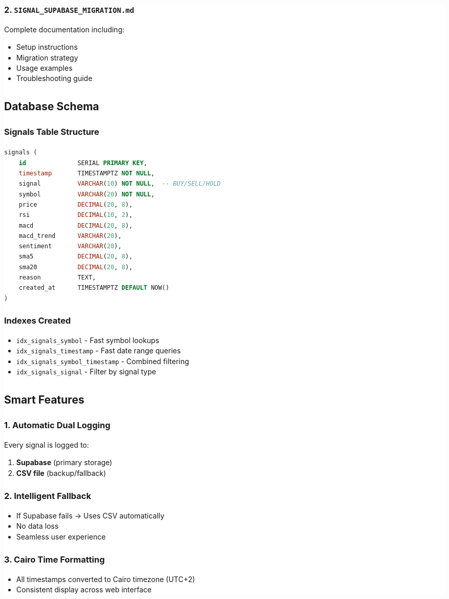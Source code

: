### 2. `SIGNAL_SUPABASE_MIGRATION.md`
Complete documentation including:
- Setup instructions
- Migration strategy
- Usage examples
- Troubleshooting guide

## Database Schema

### Signals Table Structure
```sql
signals (
    id              SERIAL PRIMARY KEY,
    timestamp       TIMESTAMPTZ NOT NULL,
    signal          VARCHAR(10) NOT NULL,  -- BUY/SELL/HOLD
    symbol          VARCHAR(20) NOT NULL,
    price           DECIMAL(20, 8),
    rsi             DECIMAL(10, 2),
    macd            DECIMAL(20, 8),
    macd_trend      VARCHAR(20),
    sentiment       VARCHAR(20),
    sma5            DECIMAL(20, 8),
    sma20           DECIMAL(20, 8),
    reason          TEXT,
    created_at      TIMESTAMPTZ DEFAULT NOW()
)
```

### Indexes Created
- `idx_signals_symbol` - Fast symbol lookups
- `idx_signals_timestamp` - Fast date range queries
- `idx_signals_symbol_timestamp` - Combined filtering
- `idx_signals_signal` - Filter by signal type

## Smart Features

### 1. Automatic Dual Logging
Every signal is logged to:
1. **Supabase** (primary storage)
2. **CSV file** (backup/fallback)

### 2. Intelligent Fallback
- If Supabase fails → Uses CSV automatically
- No data loss
- Seamless user experience

### 3. Cairo Time Formatting
- All timestamps converted to Cairo timezone (UTC+2)
- Consistent display across web interface
